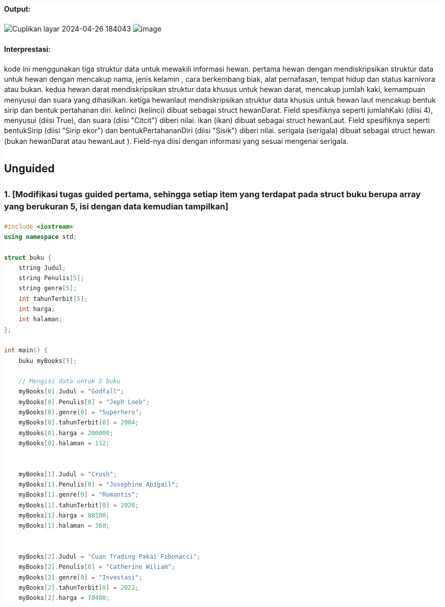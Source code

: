 #### Output:
![Cuplikan layar 2024-04-26 184043](https://github.com/ersaamelia/Pratikum-struktur-data-/assets/157209170/fefe3afe-d1f9-4d58-ac71-b19dc28c46f9)
![image](https://github.com/ersaamelia/Pratikum-struktur-data-/assets/157209170/6df11417-5b14-4d69-8384-43e55917ab45)

#### Interprestasi:
kode ini menggunakan tiga struktur data untuk mewakili informasi hewan. pertama hewan dengan mendiskripsikan struktur data untuk hewan dengan mencakup nama, jenis kelamin , cara berkembang biak, alat pernafasan, tempat hidup dan status karnivora atau bukan. kedua hewan darat mendiskripsikan struktur data khusus untuk hewan darat, mencakup jumlah kaki, kemampuan menyusui dan suara yang dihasilkan. ketiga hewanlaut mendiskripsikan struktur data khusus untuk hewan laut mencakup bentuk sirip dan bentuk pertahanan diri. kelinci (kelinci) dibuat sebagai struct hewanDarat. Field spesifiknya seperti jumlahKaki (diisi 4), menyusui (diisi True), dan suara (diisi "Citcit") diberi nilai.
ikan (ikan) dibuat sebagai struct hewanLaut. Field spesifiknya seperti bentukSirip (diisi "Sirip ekor") dan bentukPertahananDiri (diisi "Sisik") diberi nilai.
serigala (serigala) dibuat sebagai struct hewan (bukan hewanDarat atau hewanLaut ). Field-nya diisi dengan informasi yang sesuai mengenai serigala.
 

## Unguided 

### 1.  [Modifikasi tugas guided pertama, sehingga setiap item yang terdapat pada struct buku berupa array yang berukuran 5, isi dengan data kemudian tampilkan]

~~~C++
#include <iostream>
using namespace std;

struct buku {
    string Judul;
    string Penulis[5]; 
    string genre[5]; 
    int tahunTerbit[5]; 
    int harga;
    int halaman;
};

int main() {
    buku myBooks[5]; 

    // Mengisi data untuk 5 buku
    myBooks[0].Judul = "Godfall";
    myBooks[0].Penulis[0] = "Jeph Loeb";
    myBooks[0].genre[0] = "Superhero";
    myBooks[0].tahunTerbit[0] = 2004;
    myBooks[0].harga = 200000;
    myBooks[0].halaman = 112;


    myBooks[1].Judul = "Crush";
    myBooks[1].Penulis[0] = "Josephine Abigail";
    myBooks[1].genre[0] = "Romantis";
    myBooks[1].tahunTerbit[0] = 2020;
    myBooks[1].harga = 89100;
    myBooks[1].halaman = 360;


    myBooks[2].Judul = "Cuan Trading Pakai Fibonacci";
    myBooks[2].Penulis[0] = "Catherine Wiliam";
    myBooks[2].genre[0] = "Investasi";
    myBooks[2].tahunTerbit[0] = 2022;
    myBooks[2].harga = 70400;
~~~